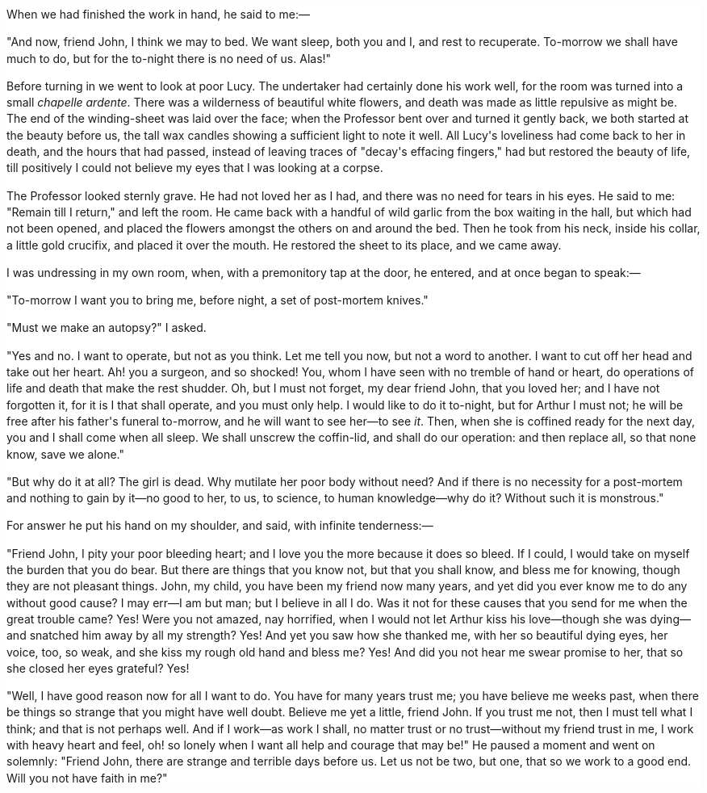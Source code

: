 When we had finished the work in hand, he said to me:—

"And now, friend John, I think we may to bed. We want sleep, both you and I, and rest to recuperate. To-morrow we shall have much to do, but for the to-night there is no need of us. Alas!"

Before turning in we went to look at poor Lucy. The undertaker had certainly done his work well, for the room was turned into a small _chapelle ardente_. There was a wilderness of beautiful white flowers, and death was made as little repulsive as might be. The end of the winding-sheet was laid over the face; when the Professor bent over and turned it gently back, we both started at the beauty before us, the tall wax candles showing a sufficient light to note it well. All Lucy's loveliness had come back to her in death, and the hours that had passed, instead of leaving traces of "decay's effacing fingers," had but restored the beauty of life, till positively I could not believe my eyes that I was looking at a corpse.

The Professor looked sternly grave. He had not loved her as I had, and there was no need for tears in his eyes. He said to me: "Remain till I return," and left the room. He came back with a handful of wild garlic from the box waiting in the hall, but which had not been opened, and placed the flowers amongst the others on and around the bed. Then he took from his neck, inside his collar, a little gold crucifix, and placed it over the mouth. He restored the sheet to its place, and we came away.

I was undressing in my own room, when, with a premonitory tap at the door, he entered, and at once began to speak:—

"To-morrow I want you to bring me, before night, a set of post-mortem knives."

"Must we make an autopsy?" I asked.

"Yes and no. I want to operate, but not as you think. Let me tell you now, but not a word to another. I want to cut off her head and take out her heart. Ah! you a surgeon, and so shocked! You, whom I have seen with no tremble of hand or heart, do operations of life and death that make the rest shudder. Oh, but I must not forget, my dear friend John, that you loved her; and I have not forgotten it, for it is I that shall operate, and you must only help. I would like to do it to-night, but for Arthur I must not; he will be free after his father's funeral to-morrow, and he will want to see her—to see _it_. Then, when she is coffined ready for the next day, you and I shall come when all sleep. We shall unscrew the coffin-lid, and shall do our operation: and then replace all, so that none know, save we alone."

"But why do it at all? The girl is dead. Why mutilate her poor body without need? And if there is no necessity for a post-mortem and nothing to gain by it—no good to her, to us, to science, to human knowledge—why do it? Without such it is monstrous."

For answer he put his hand on my shoulder, and said, with infinite tenderness:—

"Friend John, I pity your poor bleeding heart; and I love you the more because it does so bleed. If I could, I would take on myself the burden that you do bear. But there are things that you know not, but that you shall know, and bless me for knowing, though they are not pleasant things. John, my child, you have been my friend now many years, and yet did you ever know me to do any without good cause? I may err—I am but man; but I believe in all I do. Was it not for these causes that you send for me when the great trouble came? Yes! Were you not amazed, nay horrified, when I would not let Arthur kiss his love—though she was dying—and snatched him away by all my strength? Yes! And yet you saw how she thanked me, with her so beautiful dying eyes, her voice, too, so weak, and she kiss my rough old hand and bless me? Yes! And did you not hear me swear promise to her, that so she closed her eyes grateful? Yes!

"Well, I have good reason now for all I want to do. You have for many years trust me; you have believe me weeks past, when there be things so strange that you might have well doubt. Believe me yet a little, friend John. If you trust me not, then I must tell what I think; and that is not perhaps well. And if I work—as work I shall, no matter trust or no trust—without my friend trust in me, I work with heavy heart and feel, oh! so lonely when I want all help and courage that may be!" He paused a moment and went on solemnly: "Friend John, there are strange and terrible days before us. Let us not be two, but one, that so we work to a good end. Will you not have faith in me?"
